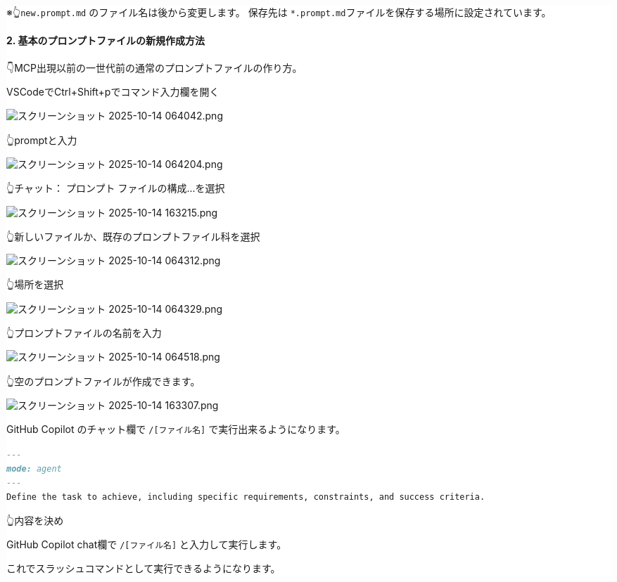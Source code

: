 ※👆️`new.prompt.md` のファイル名は後から変更します。
保存先は `*.prompt.md`ファイルを保存する場所に設定されています。

#### 2. 基本のプロンプトファイルの新規作成方法
👇️MCP出現以前の一世代前の通常のプロンプトファイルの作り方。

VSCodeでCtrl+Shift+pでコマンド入力欄を開く

![スクリーンショット 2025-10-14 064042.png](https://qiita-image-store.s3.ap-northeast-1.amazonaws.com/0/44761/53c96909-4843-449c-ac60-640eebc13b03.png)

👆️promptと入力

![スクリーンショット 2025-10-14 064204.png](https://qiita-image-store.s3.ap-northeast-1.amazonaws.com/0/44761/88a139ee-01cf-4307-baf1-fbbbe49972a4.png)

👆️チャット： プロンプト ファイルの構成...を選択

![スクリーンショット 2025-10-14 163215.png](https://qiita-image-store.s3.ap-northeast-1.amazonaws.com/0/44761/c7c5ce35-3e6a-4708-bc82-9c800029f2b3.png)

👆️新しいファイルか、既存のプロンプトファイル科を選択

![スクリーンショット 2025-10-14 064312.png](https://qiita-image-store.s3.ap-northeast-1.amazonaws.com/0/44761/264bf77f-c66f-4fc6-8711-3a3d3e5d004e.png)

👆️場所を選択

![スクリーンショット 2025-10-14 064329.png](https://qiita-image-store.s3.ap-northeast-1.amazonaws.com/0/44761/fe8beadf-a87e-4d2c-a6a9-52fce3946f85.png)

👆️プロンプトファイルの名前を入力

![スクリーンショット 2025-10-14 064518.png](https://qiita-image-store.s3.ap-northeast-1.amazonaws.com/0/44761/123c7969-35bb-4e66-8ad0-4b1ede9a2361.png)

👆️空のプロンプトファイルが作成できます。


![スクリーンショット 2025-10-14 163307.png](https://qiita-image-store.s3.ap-northeast-1.amazonaws.com/0/44761/c9b793d0-afb4-414b-b77e-87d981bc5a9e.png)

GitHub Copilot のチャット欄で
`/[ファイル名]`
で実行出来るようになります。

```[ファイル名].prompt.md
---
mode: agent
---
Define the task to achieve, including specific requirements, constraints, and success criteria.

```

👆️内容を決め

GitHub Copilot chat欄で
`/[ファイル名]`
と入力して実行します。

これでスラッシュコマンドとして実行できるようになります。



